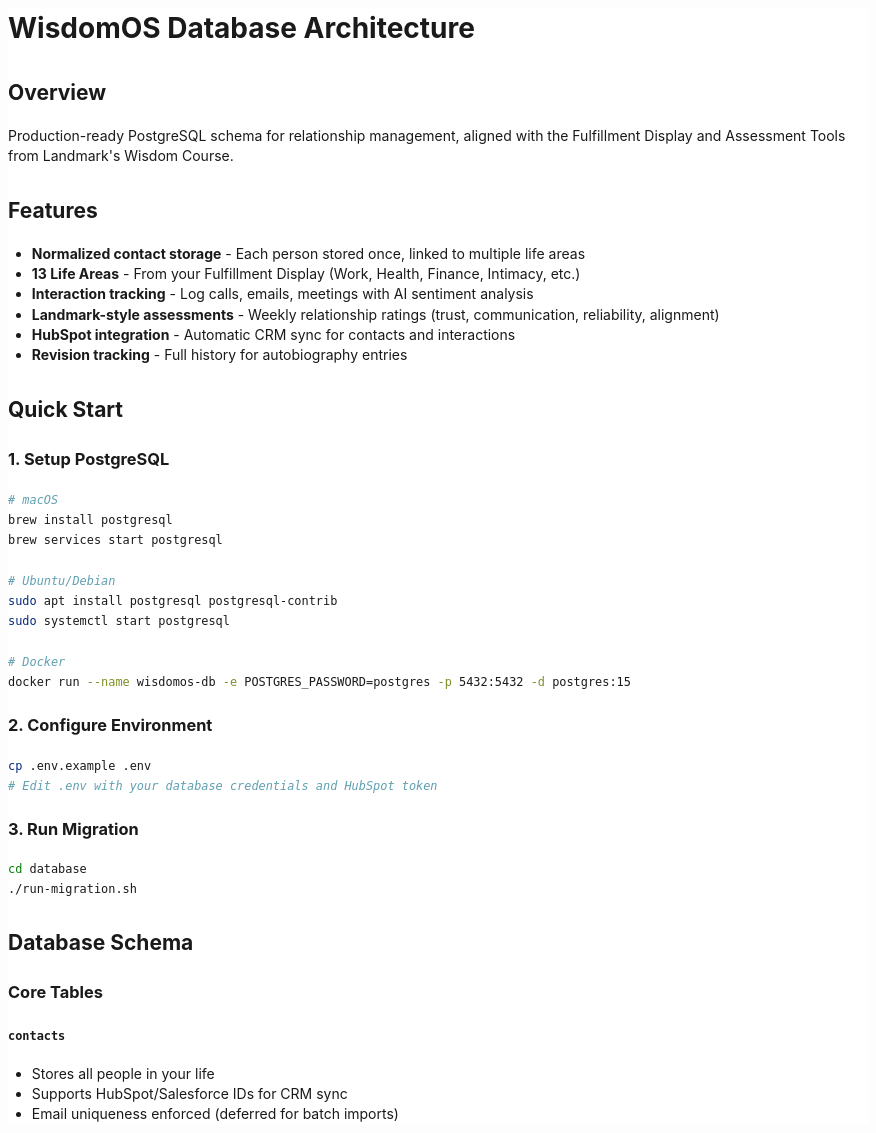 # WisdomOS Database Architecture

## Overview
Production-ready PostgreSQL schema for relationship management, aligned with the Fulfillment Display and Assessment Tools from Landmark's Wisdom Course.

## Features
- **Normalized contact storage** - Each person stored once, linked to multiple life areas
- **13 Life Areas** - From your Fulfillment Display (Work, Health, Finance, Intimacy, etc.)
- **Interaction tracking** - Log calls, emails, meetings with AI sentiment analysis
- **Landmark-style assessments** - Weekly relationship ratings (trust, communication, reliability, alignment)
- **HubSpot integration** - Automatic CRM sync for contacts and interactions
- **Revision tracking** - Full history for autobiography entries

## Quick Start

### 1. Setup PostgreSQL
```bash
# macOS
brew install postgresql
brew services start postgresql

# Ubuntu/Debian
sudo apt install postgresql postgresql-contrib
sudo systemctl start postgresql

# Docker
docker run --name wisdomos-db -e POSTGRES_PASSWORD=postgres -p 5432:5432 -d postgres:15
```

### 2. Configure Environment
```bash
cp .env.example .env
# Edit .env with your database credentials and HubSpot token
```

### 3. Run Migration
```bash
cd database
./run-migration.sh
```

## Database Schema

### Core Tables

#### `contacts`
- Stores all people in your life
- Supports HubSpot/Salesforce IDs for CRM sync
- Email uniqueness enforced (deferred for batch imports)
